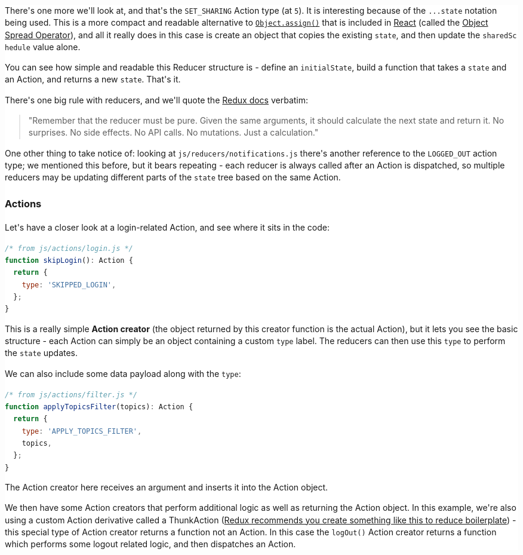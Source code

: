 There's one more we'll look at, and that's the `SET_SHARING` Action type (at `5`). It is interesting because of the `...state` notation being used. This is a more compact and readable alternative to [`Object.assign()`](https://developer.mozilla.org/en/docs/Web/JavaScript/Reference/Global_Objects/Object/assign) that is included in [React](https://facebook.github.io/react/docs/jsx-spread.html#whats-with-the-weird-...-notation) (called the [Object Spread Operator](http://redux.js.org/docs/recipes/UsingObjectSpreadOperator.html)), and all it really does in this case is create an object that copies the existing `state`, and then update the `sharedSchedule` value alone.

You can see how simple and readable this Reducer structure is - define an `initialState`, build a function that takes a `state` and an Action, and returns a new `state`. That's it.

There's one big rule with reducers, and we'll quote the [Redux docs](http://redux.js.org/docs/basics/Reducers.html#handling-actions) verbatim:

>"Remember that the reducer must be pure. Given the same arguments, it should calculate the next state and return it. No surprises. No side effects. No API calls. No mutations. Just a calculation."

One other thing to take notice of: looking at `js/reducers/notifications.js` there's another reference to the `LOGGED_OUT` action type; we mentioned this before, but it bears repeating - each reducer is always called after an Action is dispatched, so multiple reducers may be updating different parts of the `state` tree based on the same Action.

### Actions

Let's have a closer look at a login-related Action, and see where it sits in the code:

```jsx
/* from js/actions/login.js */
function skipLogin(): Action {
  return {
    type: 'SKIPPED_LOGIN',
  };
}
```

This is a really simple **Action creator** (the object returned by this creator function is the actual Action), but it lets you see the basic structure - each Action can simply be an object containing a custom `type` label. The reducers can then use this `type` to perform the `state` updates.

We can also include some data payload along with the `type`:

```jsx
/* from js/actions/filter.js */
function applyTopicsFilter(topics): Action {
  return {
    type: 'APPLY_TOPICS_FILTER',
    topics,
  };
}
```

The Action creator here receives an argument and inserts it into the Action object.

We then have some Action creators that perform additional logic as well as returning the Action object. In this example, we're also using a custom Action derivative called a ThunkAction ([Redux recommends you create something like this to reduce boilerplate](http://redux.js.org/docs/recipes/ReducingBoilerplate.html)) - this special type of Action creator returns a function not an Action. In this case the `logOut()` Action creator returns a function which performs some logout related logic, and then dispatches an Action.
